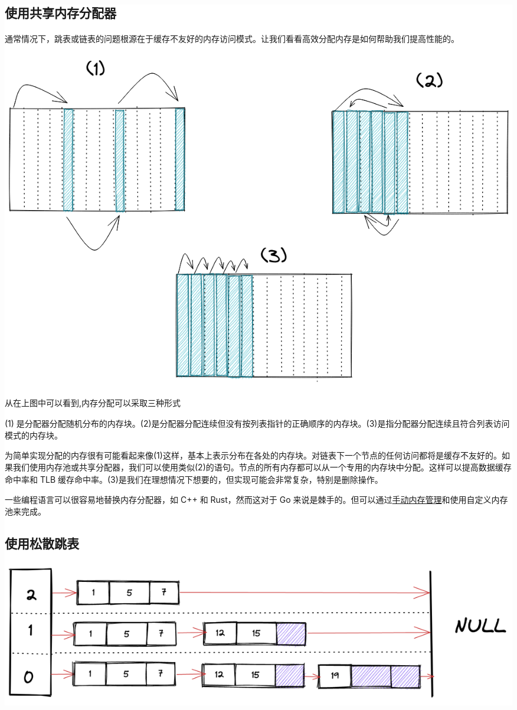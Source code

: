 ## 使用共享内存分配器

通常情况下，跳表或链表的问题根源在于缓存不友好的内存访问模式。让我们看看高效分配内存是如何帮助我们提高性能的。

![](../static/images/2022/w34_Let's_talk_skiplist/6.png)

从在上图中可以看到,内存分配可以采取三种形式

(1) 是分配器分配随机分布的内存块。(2)是分配器分配连续但没有按列表指针的正确顺序的内存块。(3)是指分配器分配连续且符合列表访问模式的内存块。

为简单实现分配的内存很有可能看起来像(1)这样，基本上表示分布在各处的内存块。对链表下一个节点的任何访问都将是缓存不友好的。如果我们使用内存池或共享分配器，我们可以使用类似(2)的语句。节点的所有内存都可以从一个专用的内存块中分配。这样可以提高数据缓存命中率和 TLB 缓存命中率。(3)是我们在理想情况下想要的，但实现可能会非常复杂，特别是删除操作。

一些编程语言可以很容易地替换内存分配器，如 C++ 和 Rust，然而这对于 Go 来说是棘手的。但可以通过[手动内存管理](https://dgraph.io/blog/post/manual-memory-management-golang-jemalloc/)和使用自定义内存池来完成。

## 使用松散跳表

![](../static/images/2022/w34_Let's_talk_skiplist/7.png)

